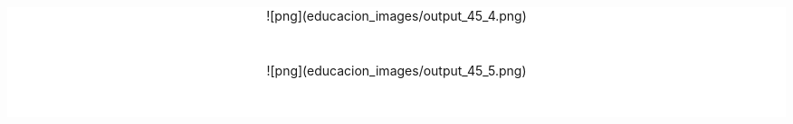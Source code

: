 <center>![png](educacion_images/output_45_4.png)   </center>
<br/><br/>
<center>![png](educacion_images/output_45_5.png)   </center>
<br/><br/>